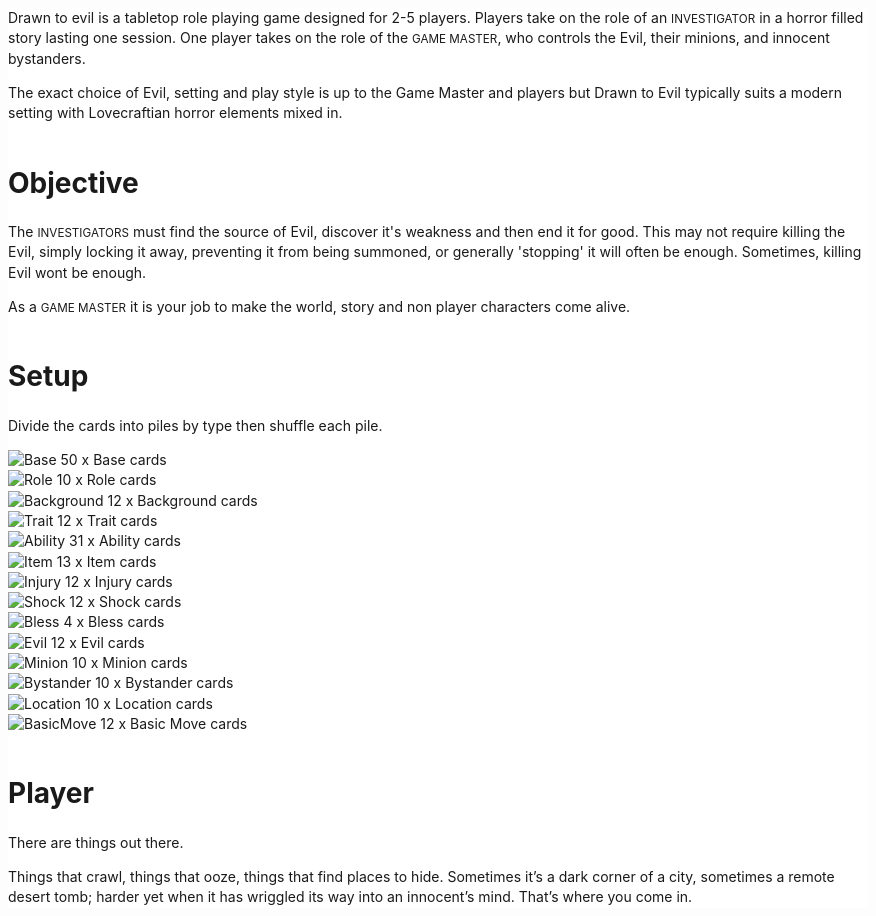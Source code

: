 Drawn to evil is a tabletop role playing game designed for 2-5 players. Players take on the role of an <small>INVESTIGATOR</small> in a horror filled story lasting one session. One player takes on the role of the <small>GAME MASTER</small>, who controls the Evil, their minions, and innocent bystanders.

The exact choice of Evil, setting and play style is up to the Game Master and players but Drawn to Evil typically suits a modern setting with Lovecraftian horror elements mixed in.

# Objective

The <small>INVESTIGATORS</small> must find the source of Evil, discover it's weakness and then end it for good. This may not require killing the Evil, simply locking it away, preventing it from being summoned, or generally 'stopping' it will often be enough. Sometimes, killing Evil wont be enough.

As a <small>GAME MASTER</small> it is your job to make the world, story and non player characters come alive. 

# Setup

Divide the cards into piles by type then shuffle each pile.

![Base](/img/drawn-to-evil/base.png) 50 x Base cards\
![Role](/img/drawn-to-evil/role.png) 10 x Role cards\
![Background](/img/drawn-to-evil/background.png) 12 x Background cards\
![Trait](/img/drawn-to-evil/trait.png) 12 x Trait cards\
![Ability](/img/drawn-to-evil/ability.png) 31 x Ability cards\
![Item](/img/drawn-to-evil/item.png) 13 x Item cards\
![Injury](/img/drawn-to-evil/injury.png) 12 x Injury cards\
![Shock](/img/drawn-to-evil/shock.png) 12 x Shock cards\
![Bless](/img/drawn-to-evil/bless.png) 4 x Bless cards\
![Evil](/img/drawn-to-evil/evil-icon.png) 12 x Evil cards\
![Minion](/img/drawn-to-evil/minion-icon.png) 10 x Minion cards\
![Bystander](/img/drawn-to-evil/bystander-icon.png) 10 x Bystander cards\
![Location](/img/drawn-to-evil/location-icon.png) 10 x Location cards\
![BasicMove](/img/drawn-to-evil/basic-move.png) 12 x Basic Move cards

# Player

There are things out there.

Things that crawl, things that ooze, things that find places to hide. Sometimes it’s a dark corner of a city, sometimes a remote desert tomb; harder yet when it has wriggled its way into an innocent’s mind. That’s where you come in.
